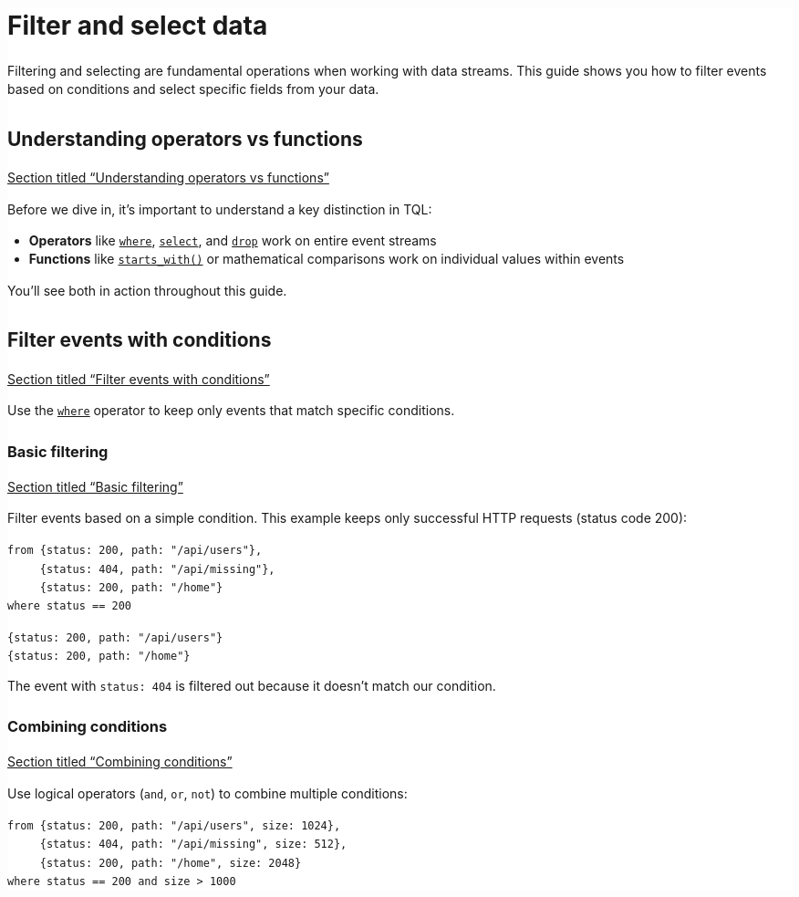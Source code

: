 # Filter and select data

Filtering and selecting are fundamental operations when working with data streams. This guide shows you how to filter events based on conditions and select specific fields from your data.

## Understanding operators vs functions

[Section titled “Understanding operators vs functions”](#understanding-operators-vs-functions)

Before we dive in, it’s important to understand a key distinction in TQL:

* **Operators** like [`where`](/reference/operators/where), [`select`](/reference/operators/select), and [`drop`](/reference/operators/drop) work on entire event streams
* **Functions** like [`starts_with()`](/reference/functions/starts_with) or mathematical comparisons work on individual values within events

You’ll see both in action throughout this guide.

## Filter events with conditions

[Section titled “Filter events with conditions”](#filter-events-with-conditions)

Use the [`where`](/reference/operators/where) operator to keep only events that match specific conditions.

### Basic filtering

[Section titled “Basic filtering”](#basic-filtering)

Filter events based on a simple condition. This example keeps only successful HTTP requests (status code 200):

```tql
from {status: 200, path: "/api/users"},
     {status: 404, path: "/api/missing"},
     {status: 200, path: "/home"}
where status == 200
```

```tql
{status: 200, path: "/api/users"}
{status: 200, path: "/home"}
```

The event with `status: 404` is filtered out because it doesn’t match our condition.

### Combining conditions

[Section titled “Combining conditions”](#combining-conditions)

Use logical operators (`and`, `or`, `not`) to combine multiple conditions:

```tql
from {status: 200, path: "/api/users", size: 1024},
     {status: 404, path: "/api/missing", size: 512},
     {status: 200, path: "/home", size: 2048}
where status == 200 and size > 1000
```
